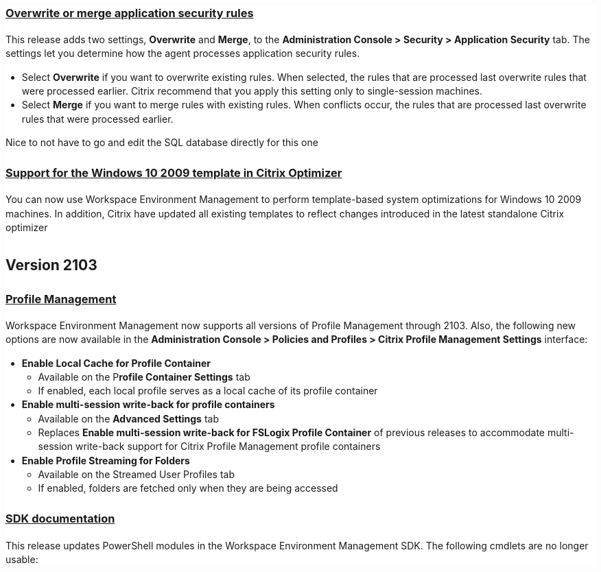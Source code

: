 ### [Overwrite or merge application security rules](https://docs.citrix.com/en-us/workspace-environment-management/2106/user-interface-description/security.html#application-security)

This release adds two settings, **Overwrite** and **Merge**, to the **Administration Console > Security > Application Security** tab. The settings let you determine how the agent processes application security rules.

-  Select **Overwrite** if you want to overwrite existing rules. When selected, the rules that are processed last overwrite rules that were processed earlier. Citrix recommend that you apply this setting only to single-session machines.
-  Select **Merge** if you want to merge rules with existing rules. When conflicts occur, the rules that are processed last overwrite rules that were processed earlier.

Nice to not have to go and edit the SQL database directly for this one

### [Support for the Windows 10 2009 template in Citrix Optimizer](https://docs.citrix.com/en-us/workspace-environment-management/2106/user-interface-description/system-optimization/citrix-optimizer.html)

You can now use Workspace Environment Management to perform template-based system optimizations for Windows 10 2009 machines. In addition, Citrix have updated all existing templates to reflect changes introduced in the latest standalone Citrix optimizer

## Version 2103

### [Profile Management](https://docs.citrix.com/en-us/workspace-environment-management/2103/user-interface-description/policies-and-profiles/citrix-upm-settings.html)

Workspace Environment Management now supports all versions of Profile Management through 2103. Also, the following new options are now available in the **Administration Console > Policies and Profiles > Citrix Profile Management Settings** interface:

-  **Enable Local Cache for Profile Container**
    -  Available on the P**rofile Container Settings** tab
    -  If enabled, each local profile serves as a local cache of its profile container
-  **Enable multi-session write-back for profile containers**
    -  Available on the **Advanced Settings** tab
    -  Replaces **Enable multi-session write-back for FSLogix Profile Container** of previous releases to accommodate multi-session write-back support for Citrix Profile Management profile containers
-  **Enable Profile Streaming for Folders**
    -  Available on the Streamed User Profiles tab
    -  If enabled, folders are fetched only when they are being accessed

### [SDK documentation](https://developer-docs.citrix.com/projects/workspace-environment-management-sdk/en/latest/)

This release updates PowerShell modules in the Workspace Environment Management SDK. The following cmdlets are no longer usable:
